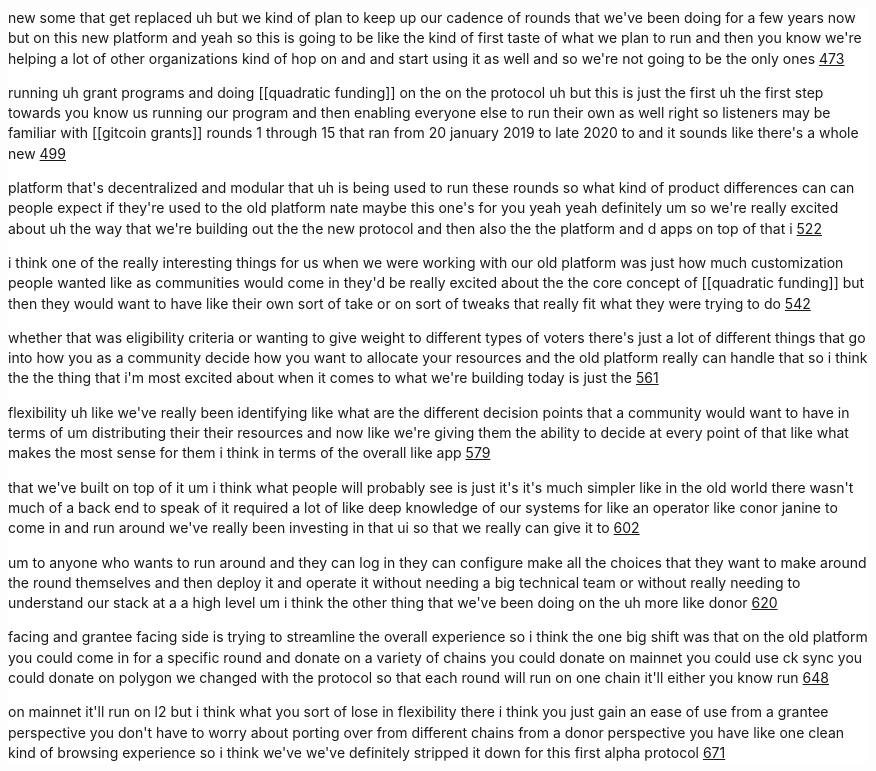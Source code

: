 new some that get replaced uh but we kind of plan to keep up our cadence of rounds that we've been doing for a few years now but on this new platform and yeah so this is going to be like the kind of first taste of what we plan to run and then you know we're helping a lot of other organizations kind of hop on and and start using it as well and so we're not going to be the only ones [473](https://www.youtube.com/watch?v=j_BoBiBktc4&t=473.639s)

running uh grant programs and doing [[quadratic funding]] on the on the protocol uh but this is just the first uh the first step towards you know us running our program and then enabling everyone else to run their own as well right so listeners may be familiar with [[gitcoin grants]] rounds 1 through 15 that ran from 20 january 2019 to late 2020 to and it sounds like there's a whole new [499](https://www.youtube.com/watch?v=j_BoBiBktc4&t=499.8s)

platform that's decentralized and modular that uh is being used to run these rounds so what kind of product differences can can people expect if they're used to the old platform nate maybe this one's for you yeah yeah definitely um so we're really excited about uh the way that we're building out the the new protocol and then also the the platform and d apps on top of that i [522](https://www.youtube.com/watch?v=j_BoBiBktc4&t=522.12s)

i think one of the really interesting things for us when we were working with our old platform was just how much customization people wanted like as communities would come in they'd be really excited about the the core concept of [[quadratic funding]] but then they would want to have like their own sort of take or on sort of tweaks that really fit what they were trying to do [542](https://www.youtube.com/watch?v=j_BoBiBktc4&t=542.16s)

whether that was eligibility criteria or wanting to give weight to different types of voters there's just a lot of different things that go into how you as a community decide how you want to allocate your resources and the old platform really can handle that so i think the the thing that i'm most excited about when it comes to what we're building today is just the [561](https://www.youtube.com/watch?v=j_BoBiBktc4&t=561.839s)

flexibility uh like we've really been identifying like what are the different decision points that a community would want to have in terms of um distributing their their resources and now like we're giving them the ability to decide at every point of that like what makes the most sense for them i think in terms of the overall like app [579](https://www.youtube.com/watch?v=j_BoBiBktc4&t=579.66s)

that we've built on top of it um i think what people will probably see is just it's it's much simpler like in the old world there wasn't much of a back end to speak of it required a lot of like deep knowledge of our systems for like an operator like conor janine to come in and run around we've really been investing in that ui so that we really can give it to [602](https://www.youtube.com/watch?v=j_BoBiBktc4&t=602.16s)

um to anyone who wants to run around and they can log in they can configure make all the choices that they want to make around the round themselves and then deploy it and operate it without needing a big technical team or without really needing to understand our stack at a a high level um i think the other thing that we've been doing on the uh more like donor [620](https://www.youtube.com/watch?v=j_BoBiBktc4&t=620.339s)

facing and grantee facing side is trying to streamline the overall experience so i think the one big shift was that on the old platform you could come in for a specific round and donate on a variety of chains you could donate on mainnet you could use ck sync you could donate on polygon we changed with the protocol so that each round will run on one chain it'll either you know run [648](https://www.youtube.com/watch?v=j_BoBiBktc4&t=648.6s)

on mainnet it'll run on l2 but i think what you sort of lose in flexibility there i think you just gain an ease of use from a grantee perspective you don't have to worry about porting over from different chains from a donor perspective you have like one clean kind of browsing experience so i think we've we've definitely stripped it down for this first alpha protocol [671](https://www.youtube.com/watch?v=j_BoBiBktc4&t=671.76s)
